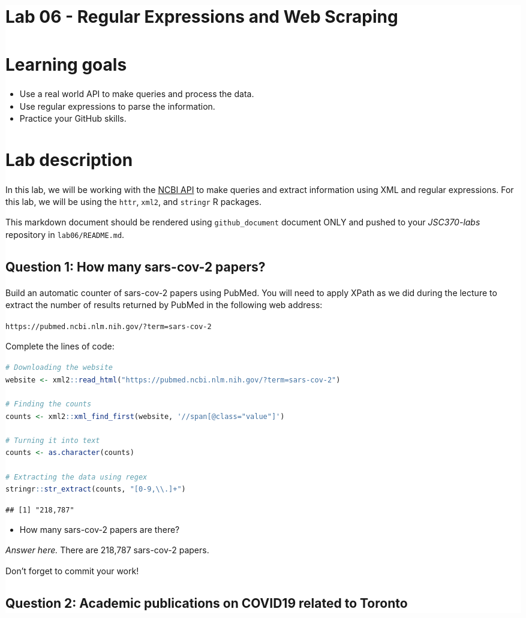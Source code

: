 Lab 06 - Regular Expressions and Web Scraping
================

# Learning goals

- Use a real world API to make queries and process the data.
- Use regular expressions to parse the information.
- Practice your GitHub skills.

# Lab description

In this lab, we will be working with the [NCBI
API](https://www.ncbi.nlm.nih.gov/home/develop/api/) to make queries and
extract information using XML and regular expressions. For this lab, we
will be using the `httr`, `xml2`, and `stringr` R packages.

This markdown document should be rendered using `github_document`
document ONLY and pushed to your *JSC370-labs* repository in
`lab06/README.md`.

## Question 1: How many sars-cov-2 papers?

Build an automatic counter of sars-cov-2 papers using PubMed. You will
need to apply XPath as we did during the lecture to extract the number
of results returned by PubMed in the following web address:

    https://pubmed.ncbi.nlm.nih.gov/?term=sars-cov-2

Complete the lines of code:

``` r
# Downloading the website
website <- xml2::read_html("https://pubmed.ncbi.nlm.nih.gov/?term=sars-cov-2")

# Finding the counts
counts <- xml2::xml_find_first(website, '//span[@class="value"]')

# Turning it into text
counts <- as.character(counts)

# Extracting the data using regex
stringr::str_extract(counts, "[0-9,\\.]+")
```

    ## [1] "218,787"

- How many sars-cov-2 papers are there?

*Answer here.* There are 218,787 sars-cov-2 papers.

Don’t forget to commit your work!

## Question 2: Academic publications on COVID19 related to Toronto
